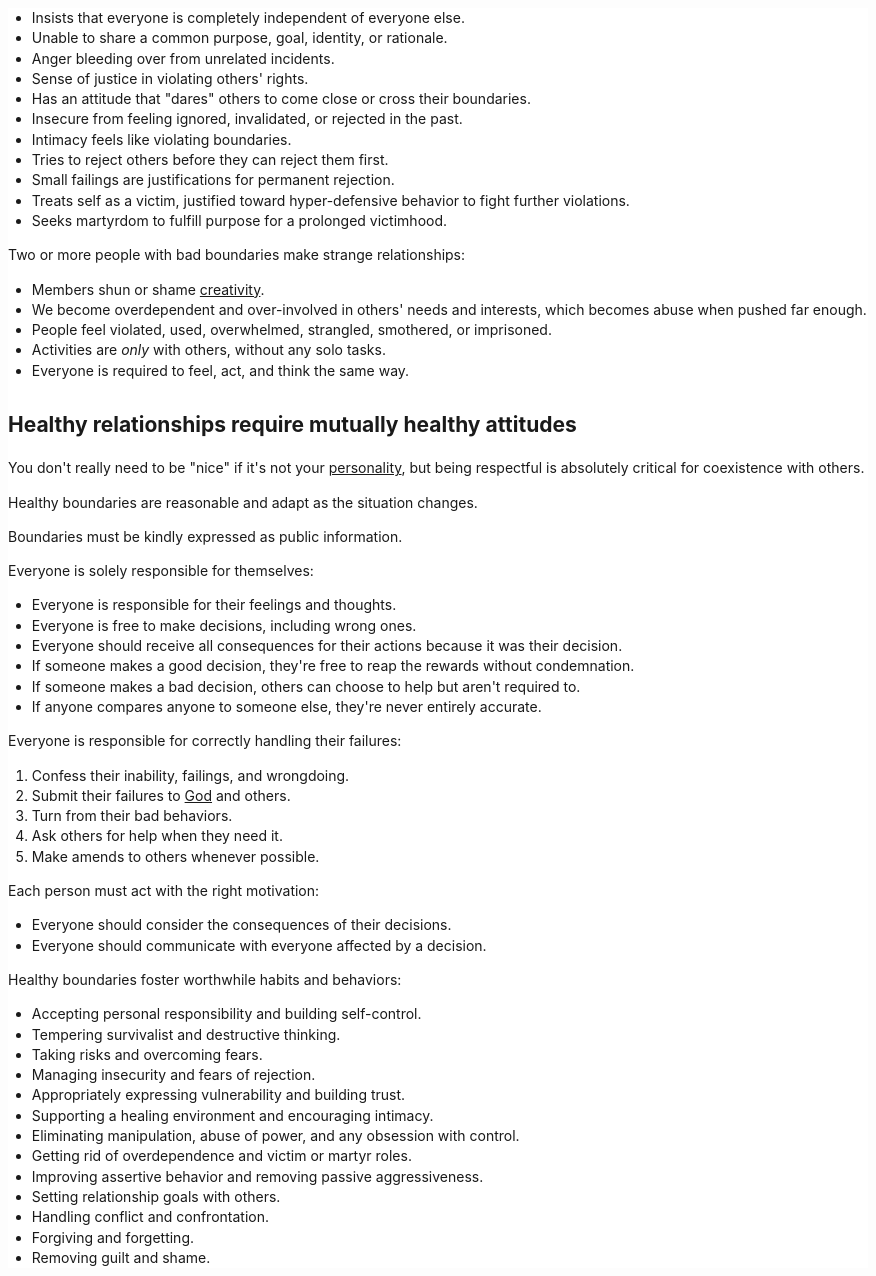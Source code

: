 - Insists that everyone is completely independent of everyone else.
- Unable to share a common purpose, goal, identity, or rationale.
- Anger bleeding over from unrelated incidents.
- Sense of justice in violating others' rights.
- Has an attitude that "dares" others to come close or cross their boundaries.
- Insecure from feeling ignored, invalidated, or rejected in the past.
- Intimacy feels like violating boundaries.
- Tries to reject others before they can reject them first.
- Small failings are justifications for permanent rejection.
- Treats self as a victim, justified toward hyper-defensive behavior to fight further violations.
- Seeks martyrdom to fulfill purpose for a prolonged victimhood.

Two or more people with bad boundaries make strange relationships:

- Members shun or shame [creativity](mind-creativity-how.md).
- We become overdependent and over-involved in others' needs and interests, which becomes abuse when pushed far enough.
- People feel violated, used, overwhelmed, strangled, smothered, or imprisoned.
- Activities are *only* with others, without any solo tasks.
- Everyone is required to feel, act, and think the same way.

## Healthy relationships require mutually healthy attitudes

You don't really need to be "nice" if it's not your [personality](personality.md), but being respectful is absolutely critical for coexistence with others.

Healthy boundaries are reasonable and adapt as the situation changes.

Boundaries must be kindly expressed as public information.

Everyone is solely responsible for themselves:

- Everyone is responsible for their feelings and thoughts.
- Everyone is free to make decisions, including wrong ones.
- Everyone should receive all consequences for their actions because it was their decision.
- If someone makes a good decision, they're free to reap the rewards without condemnation.
- If someone makes a bad decision, others can choose to help but aren't required to.
- If anyone compares anyone to someone else, they're never entirely accurate.

Everyone is responsible for correctly handling their failures:

1. Confess their inability, failings, and wrongdoing.
2. Submit their failures to [God](religion.md) and others.
3. Turn from their bad behaviors.
4. Ask others for help when they need it.
5. Make amends to others whenever possible.

Each person must act with the right motivation:

- Everyone should consider the consequences of their decisions.
- Everyone should communicate with everyone affected by a decision.

Healthy boundaries foster worthwhile habits and behaviors:

- Accepting personal responsibility and building self-control.
- Tempering survivalist and destructive thinking.
- Taking risks and overcoming fears.
- Managing insecurity and fears of rejection.
- Appropriately expressing vulnerability and building trust.
- Supporting a healing environment and encouraging intimacy.
- Eliminating manipulation, abuse of power, and any obsession with control.
- Getting rid of overdependence and victim or martyr roles.
- Improving assertive behavior and removing passive aggressiveness.
- Setting relationship goals with others.
- Handling conflict and confrontation.
- Forgiving and forgetting.
- Removing guilt and shame.
